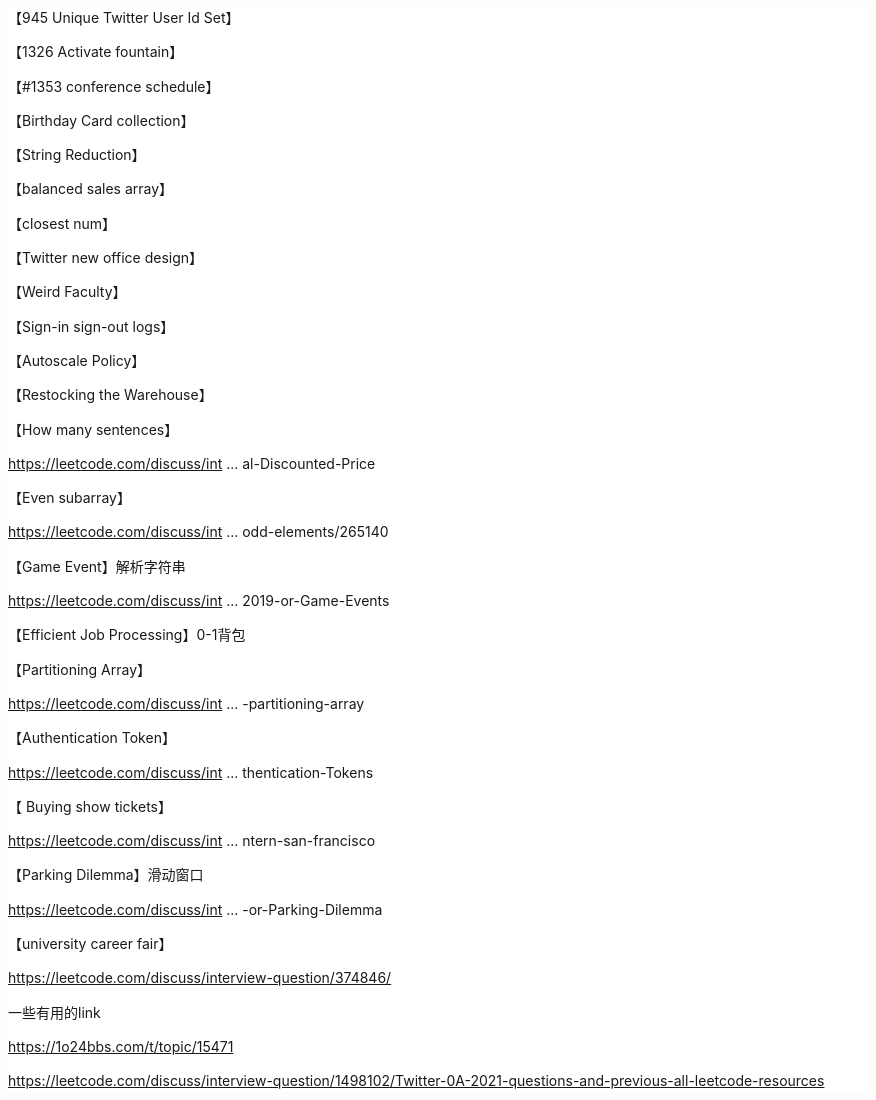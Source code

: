 【945 Unique Twitter User Id Set】

【1326 Activate fountain】

【#1353 conference schedule】

【Birthday Card collection】

【String Reduction】

【balanced sales array】

【closest num】

【Twitter new office design】

【Weird Faculty】

【Sign-in sign-out logs】

【Autoscale Policy】

【Restocking the Warehouse】

【How many sentences】

https://leetcode.com/discuss/int ... al-Discounted-Price

【Even subarray】

https://leetcode.com/discuss/int ... odd-elements/265140

【Game Event】解析字符串

https://leetcode.com/discuss/int ... 2019-or-Game-Events

【Efficient Job Processing】0-1背包

【Partitioning Array】

https://leetcode.com/discuss/int ... -partitioning-array

【Authentication Token】

https://leetcode.com/discuss/int ... thentication-Tokens

【 Buying show tickets】

https://leetcode.com/discuss/int ... ntern-san-francisco

【Parking ‍‍‌‌‍‌‌‍‍‌‍‌‍‌‌‍‌‌‌‌Dilemma】滑动窗口

https://leetcode.com/discuss/int ... -or-Parking-Dilemma

【university career fair】

https://leetcode.com/discuss/interview-question/374846/

 

一些有用的link

https://1o24bbs.com/t/topic/15471

 

https://leetcode.com/discuss/interview-question/1498102/Twitter-0A-2021-questions-and-previous-all-leetcode-resources
